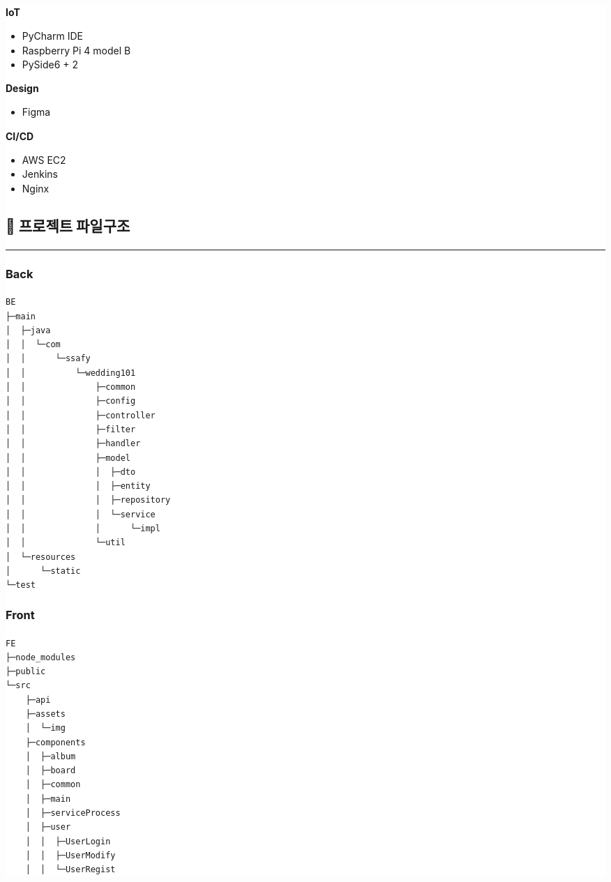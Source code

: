 **IoT**

- PyCharm IDE
- Raspberry Pi 4 model B
- PySide6 + 2

**Design**

- Figma

**CI/CD**

- AWS EC2
- Jenkins
- Nginx

## 📔 프로젝트 파일구조

---

### Back

```
BE
├─main
│  ├─java
│  │  └─com
│  │      └─ssafy
│  │          └─wedding101
│  │              ├─common
│  │              ├─config
│  │              ├─controller
│  │              ├─filter
│  │              ├─handler
│  │              ├─model
│  │              │  ├─dto
│  │              │  ├─entity
│  │              │  ├─repository
│  │              │  └─service
│  │              │      └─impl
│  │              └─util
│  └─resources
│      └─static
└─test
```

### Front

```
FE
├─node_modules
├─public
└─src
    ├─api
    ├─assets
    │  └─img
    ├─components
    │  ├─album
    │  ├─board
    │  ├─common
    │  ├─main
    │  ├─serviceProcess
    │  ├─user
    │  │  ├─UserLogin
    │  │  ├─UserModify
    │  │  └─UserRegist
```